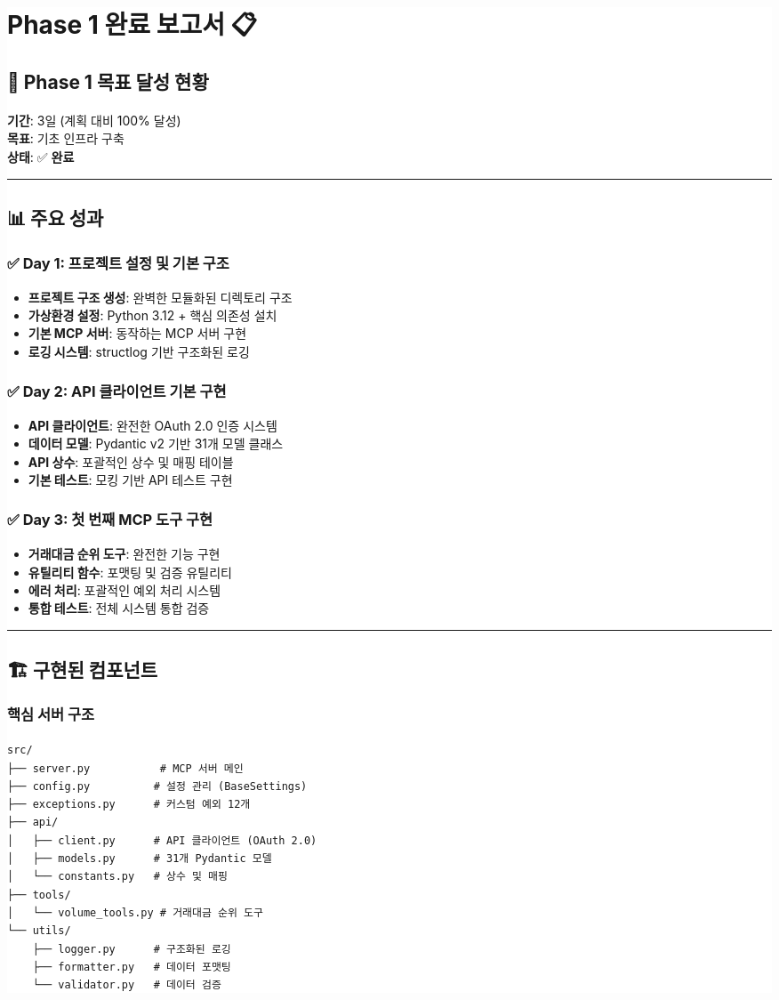 # Phase 1 완료 보고서 📋

## 🎯 Phase 1 목표 달성 현황

**기간**: 3일 (계획 대비 100% 달성)  
**목표**: 기초 인프라 구축  
**상태**: ✅ **완료**

---

## 📊 주요 성과

### ✅ Day 1: 프로젝트 설정 및 기본 구조
- **프로젝트 구조 생성**: 완벽한 모듈화된 디렉토리 구조
- **가상환경 설정**: Python 3.12 + 핵심 의존성 설치
- **기본 MCP 서버**: 동작하는 MCP 서버 구현
- **로깅 시스템**: structlog 기반 구조화된 로깅

### ✅ Day 2: API 클라이언트 기본 구현  
- **API 클라이언트**: 완전한 OAuth 2.0 인증 시스템
- **데이터 모델**: Pydantic v2 기반 31개 모델 클래스
- **API 상수**: 포괄적인 상수 및 매핑 테이블
- **기본 테스트**: 모킹 기반 API 테스트 구현

### ✅ Day 3: 첫 번째 MCP 도구 구현
- **거래대금 순위 도구**: 완전한 기능 구현
- **유틸리티 함수**: 포맷팅 및 검증 유틸리티
- **에러 처리**: 포괄적인 예외 처리 시스템
- **통합 테스트**: 전체 시스템 통합 검증

---

## 🏗️ 구현된 컴포넌트

### 핵심 서버 구조
```
src/
├── server.py           # MCP 서버 메인
├── config.py          # 설정 관리 (BaseSettings)
├── exceptions.py      # 커스텀 예외 12개
├── api/
│   ├── client.py      # API 클라이언트 (OAuth 2.0)
│   ├── models.py      # 31개 Pydantic 모델
│   └── constants.py   # 상수 및 매핑
├── tools/
│   └── volume_tools.py # 거래대금 순위 도구
└── utils/
    ├── logger.py      # 구조화된 로깅
    ├── formatter.py   # 데이터 포맷팅
    └── validator.py   # 데이터 검증
```
